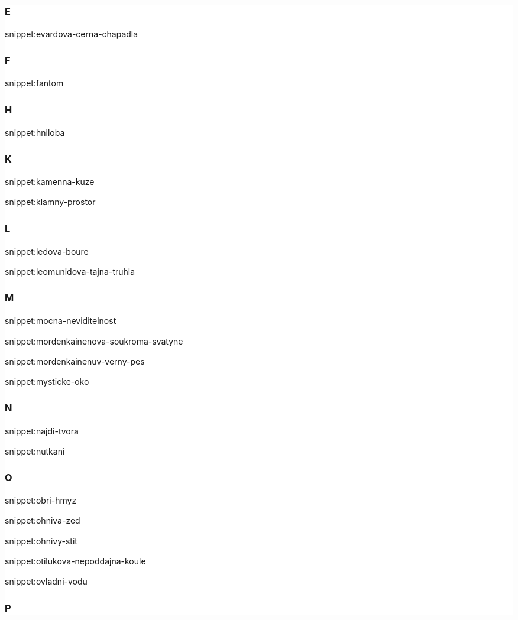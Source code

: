 ### E

snippet:evardova-cerna-chapadla


### F

snippet:fantom


### H

snippet:hniloba


### K

snippet:kamenna-kuze

snippet:klamny-prostor


### L

snippet:ledova-boure

snippet:leomunidova-tajna-truhla


### M

snippet:mocna-neviditelnost

snippet:mordenkainenova-soukroma-svatyne

snippet:mordenkainenuv-verny-pes

snippet:mysticke-oko


### N

snippet:najdi-tvora

snippet:nutkani


### O

snippet:obri-hmyz

snippet:ohniva-zed

snippet:ohnivy-stit

snippet:otilukova-nepoddajna-koule

snippet:ovladni-vodu


### P
